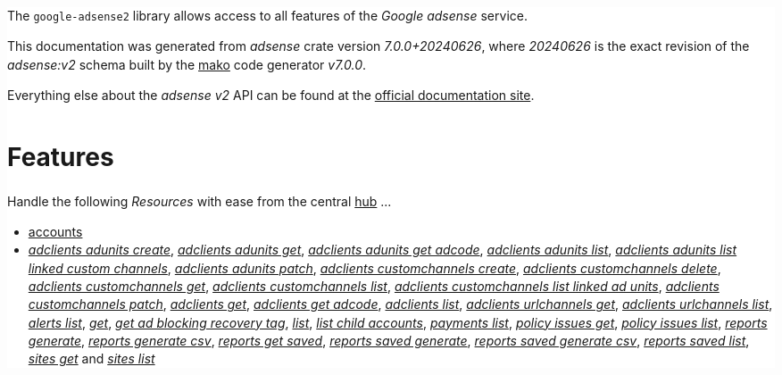 
The `google-adsense2` library allows access to all features of the *Google adsense* service.

This documentation was generated from *adsense* crate version *7.0.0+20240626*, where *20240626* is the exact revision of the *adsense:v2* schema built by the [mako](http://www.makotemplates.org/) code generator *v7.0.0*.

Everything else about the *adsense* *v2* API can be found at the
[official documentation site](https://developers.google.com/adsense/management/).
# Features

Handle the following *Resources* with ease from the central [hub](https://docs.rs/google-adsense2/7.0.0+20240626/google_adsense2/Adsense) ...

* [accounts](https://docs.rs/google-adsense2/7.0.0+20240626/google_adsense2/api::Account)
 * [*adclients adunits create*](https://docs.rs/google-adsense2/7.0.0+20240626/google_adsense2/api::AccountAdclientAdunitCreateCall), [*adclients adunits get*](https://docs.rs/google-adsense2/7.0.0+20240626/google_adsense2/api::AccountAdclientAdunitGetCall), [*adclients adunits get adcode*](https://docs.rs/google-adsense2/7.0.0+20240626/google_adsense2/api::AccountAdclientAdunitGetAdcodeCall), [*adclients adunits list*](https://docs.rs/google-adsense2/7.0.0+20240626/google_adsense2/api::AccountAdclientAdunitListCall), [*adclients adunits list linked custom channels*](https://docs.rs/google-adsense2/7.0.0+20240626/google_adsense2/api::AccountAdclientAdunitListLinkedCustomChannelCall), [*adclients adunits patch*](https://docs.rs/google-adsense2/7.0.0+20240626/google_adsense2/api::AccountAdclientAdunitPatchCall), [*adclients customchannels create*](https://docs.rs/google-adsense2/7.0.0+20240626/google_adsense2/api::AccountAdclientCustomchannelCreateCall), [*adclients customchannels delete*](https://docs.rs/google-adsense2/7.0.0+20240626/google_adsense2/api::AccountAdclientCustomchannelDeleteCall), [*adclients customchannels get*](https://docs.rs/google-adsense2/7.0.0+20240626/google_adsense2/api::AccountAdclientCustomchannelGetCall), [*adclients customchannels list*](https://docs.rs/google-adsense2/7.0.0+20240626/google_adsense2/api::AccountAdclientCustomchannelListCall), [*adclients customchannels list linked ad units*](https://docs.rs/google-adsense2/7.0.0+20240626/google_adsense2/api::AccountAdclientCustomchannelListLinkedAdUnitCall), [*adclients customchannels patch*](https://docs.rs/google-adsense2/7.0.0+20240626/google_adsense2/api::AccountAdclientCustomchannelPatchCall), [*adclients get*](https://docs.rs/google-adsense2/7.0.0+20240626/google_adsense2/api::AccountAdclientGetCall), [*adclients get adcode*](https://docs.rs/google-adsense2/7.0.0+20240626/google_adsense2/api::AccountAdclientGetAdcodeCall), [*adclients list*](https://docs.rs/google-adsense2/7.0.0+20240626/google_adsense2/api::AccountAdclientListCall), [*adclients urlchannels get*](https://docs.rs/google-adsense2/7.0.0+20240626/google_adsense2/api::AccountAdclientUrlchannelGetCall), [*adclients urlchannels list*](https://docs.rs/google-adsense2/7.0.0+20240626/google_adsense2/api::AccountAdclientUrlchannelListCall), [*alerts list*](https://docs.rs/google-adsense2/7.0.0+20240626/google_adsense2/api::AccountAlertListCall), [*get*](https://docs.rs/google-adsense2/7.0.0+20240626/google_adsense2/api::AccountGetCall), [*get ad blocking recovery tag*](https://docs.rs/google-adsense2/7.0.0+20240626/google_adsense2/api::AccountGetAdBlockingRecoveryTagCall), [*list*](https://docs.rs/google-adsense2/7.0.0+20240626/google_adsense2/api::AccountListCall), [*list child accounts*](https://docs.rs/google-adsense2/7.0.0+20240626/google_adsense2/api::AccountListChildAccountCall), [*payments list*](https://docs.rs/google-adsense2/7.0.0+20240626/google_adsense2/api::AccountPaymentListCall), [*policy issues get*](https://docs.rs/google-adsense2/7.0.0+20240626/google_adsense2/api::AccountPolicyIssueGetCall), [*policy issues list*](https://docs.rs/google-adsense2/7.0.0+20240626/google_adsense2/api::AccountPolicyIssueListCall), [*reports generate*](https://docs.rs/google-adsense2/7.0.0+20240626/google_adsense2/api::AccountReportGenerateCall), [*reports generate csv*](https://docs.rs/google-adsense2/7.0.0+20240626/google_adsense2/api::AccountReportGenerateCsvCall), [*reports get saved*](https://docs.rs/google-adsense2/7.0.0+20240626/google_adsense2/api::AccountReportGetSavedCall), [*reports saved generate*](https://docs.rs/google-adsense2/7.0.0+20240626/google_adsense2/api::AccountReportSavedGenerateCall), [*reports saved generate csv*](https://docs.rs/google-adsense2/7.0.0+20240626/google_adsense2/api::AccountReportSavedGenerateCsvCall), [*reports saved list*](https://docs.rs/google-adsense2/7.0.0+20240626/google_adsense2/api::AccountReportSavedListCall), [*sites get*](https://docs.rs/google-adsense2/7.0.0+20240626/google_adsense2/api::AccountSiteGetCall) and [*sites list*](https://docs.rs/google-adsense2/7.0.0+20240626/google_adsense2/api::AccountSiteListCall)
